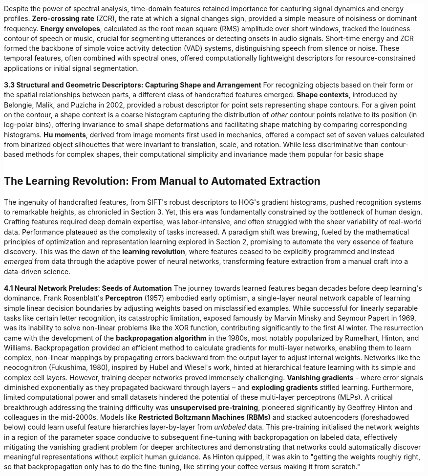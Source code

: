 Despite the power of spectral analysis, time-domain features retained importance for capturing signal dynamics and energy profiles. **Zero-crossing rate** (ZCR), the rate at which a signal changes sign, provided a simple measure of noisiness or dominant frequency. **Energy envelopes**, calculated as the root mean square (RMS) amplitude over short windows, tracked the loudness contour of speech or music, crucial for segmenting utterances or detecting onsets in audio signals. Short-time energy and ZCR formed the backbone of simple voice activity detection (VAD) systems, distinguishing speech from silence or noise. These temporal features, often combined with spectral ones, offered computationally lightweight descriptors for resource-constrained applications or initial signal segmentation.

**3.3 Structural and Geometric Descriptors: Capturing Shape and Arrangement**
For recognizing objects based on their form or the spatial relationships between parts, a different class of handcrafted features emerged. **Shape contexts**, introduced by Belongie, Malik, and Puzicha in 2002, provided a robust descriptor for point sets representing shape contours. For a given point on the contour, a shape context is a coarse histogram capturing the distribution of *other* contour points relative to its position (in log-polar bins), offering invariance to small shape deformations and facilitating shape matching by comparing corresponding histograms. **Hu moments**, derived from image moments first used in mechanics, offered a compact set of seven values calculated from binarized object silhouettes that were invariant to translation, scale, and rotation. While less discriminative than contour-based methods for complex shapes, their computational simplicity and invariance made them popular for basic shape

## The Learning Revolution: From Manual to Automated Extraction

The ingenuity of handcrafted features, from SIFT's robust descriptors to HOG's gradient histograms, pushed recognition systems to remarkable heights, as chronicled in Section 3. Yet, this era was fundamentally constrained by the bottleneck of human design. Crafting features required deep domain expertise, was labor-intensive, and often struggled with the sheer variability of real-world data. Performance plateaued as the complexity of tasks increased. A paradigm shift was brewing, fueled by the mathematical principles of optimization and representation learning explored in Section 2, promising to automate the very essence of feature discovery. This was the dawn of the **learning revolution**, where features ceased to be explicitly programmed and instead *emerged* from data through the adaptive power of neural networks, transforming feature extraction from a manual craft into a data-driven science.

**4.1 Neural Network Preludes: Seeds of Automation**
The journey towards learned features began decades before deep learning's dominance. Frank Rosenblatt's **Perceptron** (1957) embodied early optimism, a single-layer neural network capable of learning simple linear decision boundaries by adjusting weights based on misclassified examples. While successful for linearly separable tasks like certain letter recognition, its catastrophic limitation, exposed famously by Marvin Minsky and Seymour Papert in 1969, was its inability to solve non-linear problems like the XOR function, contributing significantly to the first AI winter. The resurrection came with the development of the **backpropagation algorithm** in the 1980s, most notably popularized by Rumelhart, Hinton, and Williams. Backpropagation provided an efficient method to calculate gradients for multi-layer networks, enabling them to learn complex, non-linear mappings by propagating errors backward from the output layer to adjust internal weights. Networks like the neocognitron (Fukushima, 1980), inspired by Hubel and Wiesel's work, hinted at hierarchical feature learning with its simple and complex cell layers. However, training deeper networks proved immensely challenging. **Vanishing gradients** – where error signals diminished exponentially as they propagated backward through layers – and **exploding gradients** stifled learning. Furthermore, limited computational power and small datasets hindered the potential of these multi-layer perceptrons (MLPs). A critical breakthrough addressing the training difficulty was **unsupervised pre-training**, pioneered significantly by Geoffrey Hinton and colleagues in the mid-2000s. Models like **Restricted Boltzmann Machines (RBMs)** and stacked autoencoders (foreshadowed below) could learn useful feature hierarchies layer-by-layer from *unlabeled* data. This pre-training initialised the network weights in a region of the parameter space conducive to subsequent fine-tuning with backpropagation on labeled data, effectively mitigating the vanishing gradient problem for deeper architectures and demonstrating that networks could automatically discover meaningful representations without explicit human guidance. As Hinton quipped, it was akin to "getting the weights roughly right, so that backpropagation only has to do the fine-tuning, like stirring your coffee versus making it from scratch."
